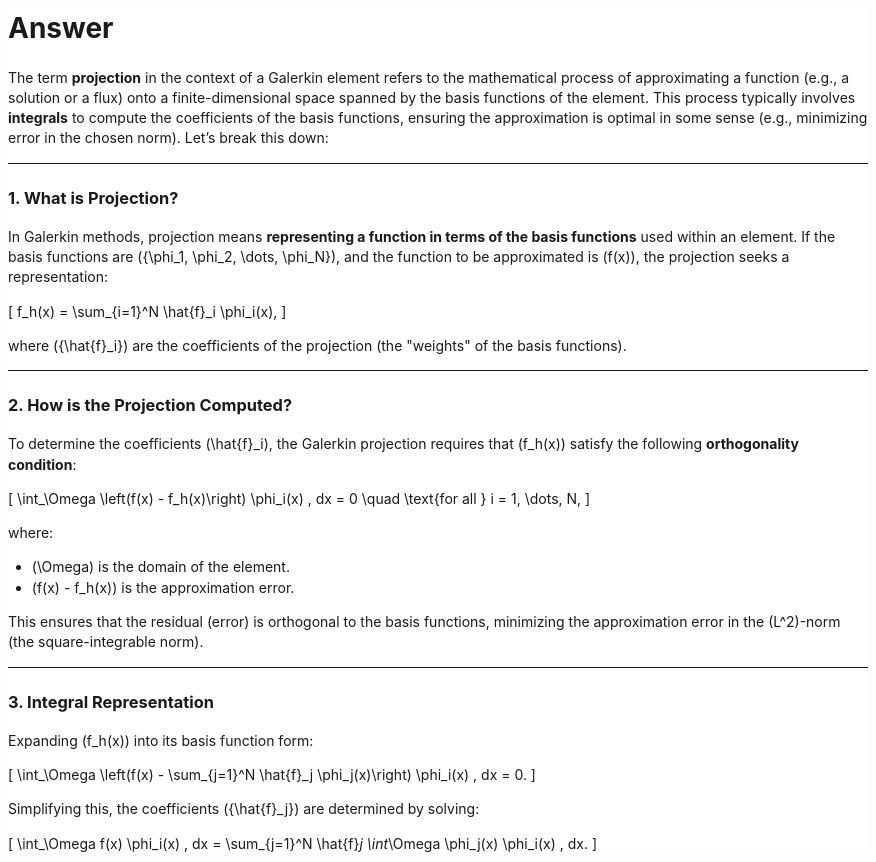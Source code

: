 # Answer

The term **projection** in the context of a Galerkin element refers to the mathematical process of approximating a function (e.g., a solution or a flux) onto a finite-dimensional space spanned by the basis functions of the element. This process typically involves **integrals** to compute the coefficients of the basis functions, ensuring the approximation is optimal in some sense (e.g., minimizing error in the chosen norm). Let’s break this down:

---

### **1. What is Projection?**
In Galerkin methods, projection means **representing a function in terms of the basis functions** used within an element. If the basis functions are \(\{\phi_1, \phi_2, \dots, \phi_N\}\), and the function to be approximated is \(f(x)\), the projection seeks a representation:

\[
f_h(x) = \sum_{i=1}^N \hat{f}_i \phi_i(x),
\]

where \(\{\hat{f}_i\}\) are the coefficients of the projection (the "weights" of the basis functions).

---

### **2. How is the Projection Computed?**
To determine the coefficients \(\hat{f}_i\), the Galerkin projection requires that \(f_h(x)\) satisfy the following **orthogonality condition**:

\[
\int_\Omega \left(f(x) - f_h(x)\right) \phi_i(x) \, dx = 0 \quad \text{for all } i = 1, \dots, N,
\]

where:
- \(\Omega\) is the domain of the element.
- \(f(x) - f_h(x)\) is the approximation error.

This ensures that the residual (error) is orthogonal to the basis functions, minimizing the approximation error in the \(L^2\)-norm (the square-integrable norm).

---

### **3. Integral Representation**
Expanding \(f_h(x)\) into its basis function form:

\[
\int_\Omega \left(f(x) - \sum_{j=1}^N \hat{f}_j \phi_j(x)\right) \phi_i(x) \, dx = 0.
\]

Simplifying this, the coefficients \(\{\hat{f}_j\}\) are determined by solving:

\[
\int_\Omega f(x) \phi_i(x) \, dx = \sum_{j=1}^N \hat{f}_j \int_\Omega \phi_j(x) \phi_i(x) \, dx.
\]
